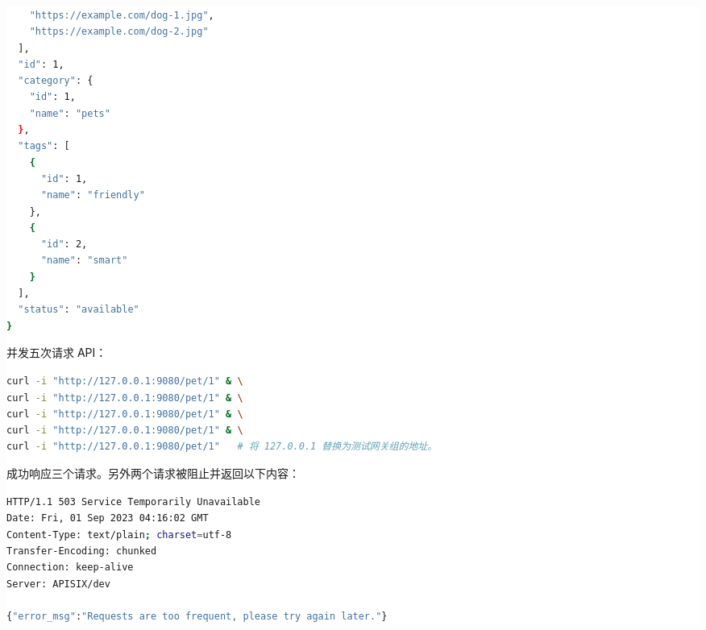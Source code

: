 ```bash
    "https://example.com/dog-1.jpg",
    "https://example.com/dog-2.jpg"
  ],
  "id": 1,
  "category": {
    "id": 1,
    "name": "pets"
  },
  "tags": [
    {
      "id": 1,
      "name": "friendly"
    },
    {
      "id": 2,
      "name": "smart"
    }
  ],
  "status": "available"
}
```

并发五次请求 API：

```bash
curl -i "http://127.0.0.1:9080/pet/1" & \
curl -i "http://127.0.0.1:9080/pet/1" & \
curl -i "http://127.0.0.1:9080/pet/1" & \
curl -i "http://127.0.0.1:9080/pet/1" & \
curl -i "http://127.0.0.1:9080/pet/1"   # 将 127.0.0.1 替换为测试网关组的地址。
```

成功响应三个请求。另外两个请求被阻止并返回以下内容：

```bash
HTTP/1.1 503 Service Temporarily Unavailable
Date: Fri, 01 Sep 2023 04:16:02 GMT
Content-Type: text/plain; charset=utf-8
Transfer-Encoding: chunked
Connection: keep-alive
Server: APISIX/dev

{"error_msg":"Requests are too frequent, please try again later."}
```
